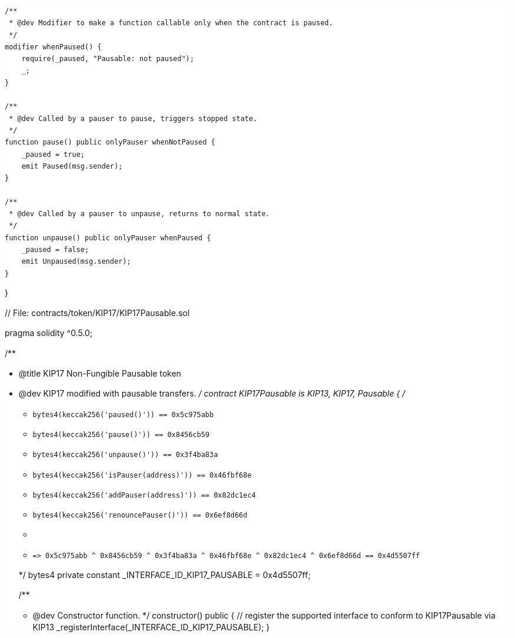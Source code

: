     /**
     * @dev Modifier to make a function callable only when the contract is paused.
     */
    modifier whenPaused() {
        require(_paused, "Pausable: not paused");
        _;
    }

    /**
     * @dev Called by a pauser to pause, triggers stopped state.
     */
    function pause() public onlyPauser whenNotPaused {
        _paused = true;
        emit Paused(msg.sender);
    }

    /**
     * @dev Called by a pauser to unpause, returns to normal state.
     */
    function unpause() public onlyPauser whenPaused {
        _paused = false;
        emit Unpaused(msg.sender);
    }
}

// File: contracts/token/KIP17/KIP17Pausable.sol

pragma solidity ^0.5.0;

/**
 * @title KIP17 Non-Fungible Pausable token
 * @dev KIP17 modified with pausable transfers.
 */
contract KIP17Pausable is KIP13, KIP17, Pausable {
    /*
     *     bytes4(keccak256('paused()')) == 0x5c975abb
     *     bytes4(keccak256('pause()')) == 0x8456cb59
     *     bytes4(keccak256('unpause()')) == 0x3f4ba83a
     *     bytes4(keccak256('isPauser(address)')) == 0x46fbf68e
     *     bytes4(keccak256('addPauser(address)')) == 0x82dc1ec4
     *     bytes4(keccak256('renouncePauser()')) == 0x6ef8d66d
     *
     *     => 0x5c975abb ^ 0x8456cb59 ^ 0x3f4ba83a ^ 0x46fbf68e ^ 0x82dc1ec4 ^ 0x6ef8d66d == 0x4d5507ff
     */
    bytes4 private constant _INTERFACE_ID_KIP17_PAUSABLE = 0x4d5507ff;

    /**
     * @dev Constructor function.
     */
    constructor() public {
        // register the supported interface to conform to KIP17Pausable via KIP13
        _registerInterface(_INTERFACE_ID_KIP17_PAUSABLE);
    }
